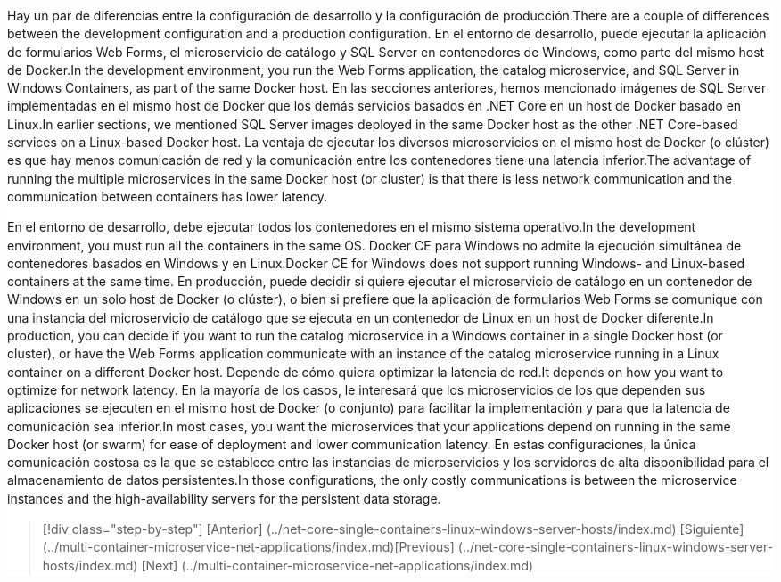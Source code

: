 <span data-ttu-id="051c6-230">Hay un par de diferencias entre la configuración de desarrollo y la configuración de producción.</span><span class="sxs-lookup"><span data-stu-id="051c6-230">There are a couple of differences between the development configuration and a production configuration.</span></span> <span data-ttu-id="051c6-231">En el entorno de desarrollo, puede ejecutar la aplicación de formularios Web Forms, el microservicio de catálogo y SQL Server en contenedores de Windows, como parte del mismo host de Docker.</span><span class="sxs-lookup"><span data-stu-id="051c6-231">In the development environment, you run the Web Forms application, the catalog microservice, and SQL Server in Windows Containers, as part of the same Docker host.</span></span> <span data-ttu-id="051c6-232">En las secciones anteriores, hemos mencionado imágenes de SQL Server implementadas en el mismo host de Docker que los demás servicios basados en .NET Core en un host de Docker basado en Linux.</span><span class="sxs-lookup"><span data-stu-id="051c6-232">In earlier sections, we mentioned SQL Server images deployed in the same Docker host as the other .NET Core-based services on a Linux-based Docker host.</span></span> <span data-ttu-id="051c6-233">La ventaja de ejecutar los diversos microservicios en el mismo host de Docker (o clúster) es que hay menos comunicación de red y la comunicación entre los contenedores tiene una latencia inferior.</span><span class="sxs-lookup"><span data-stu-id="051c6-233">The advantage of running the multiple microservices in the same Docker host (or cluster) is that there is less network communication and the communication between containers has lower latency.</span></span>

<span data-ttu-id="051c6-234">En el entorno de desarrollo, debe ejecutar todos los contenedores en el mismo sistema operativo.</span><span class="sxs-lookup"><span data-stu-id="051c6-234">In the development environment, you must run all the containers in the same OS.</span></span> <span data-ttu-id="051c6-235">Docker CE para Windows no admite la ejecución simultánea de contenedores basados en Windows y en Linux.</span><span class="sxs-lookup"><span data-stu-id="051c6-235">Docker CE for Windows does not support running Windows- and Linux-based containers at the same time.</span></span> <span data-ttu-id="051c6-236">En producción, puede decidir si quiere ejecutar el microservicio de catálogo en un contenedor de Windows en un solo host de Docker (o clúster), o bien si prefiere que la aplicación de formularios Web Forms se comunique con una instancia del microservicio de catálogo que se ejecuta en un contenedor de Linux en un host de Docker diferente.</span><span class="sxs-lookup"><span data-stu-id="051c6-236">In production, you can decide if you want to run the catalog microservice in a Windows container in a single Docker host (or cluster), or have the Web Forms application communicate with an instance of the catalog microservice running in a Linux container on a different Docker host.</span></span> <span data-ttu-id="051c6-237">Depende de cómo quiera optimizar la latencia de red.</span><span class="sxs-lookup"><span data-stu-id="051c6-237">It depends on how you want to optimize for network latency.</span></span> <span data-ttu-id="051c6-238">En la mayoría de los casos, le interesará que los microservicios de los que dependen sus aplicaciones se ejecuten en el mismo host de Docker (o conjunto) para facilitar la implementación y para que la latencia de comunicación sea inferior.</span><span class="sxs-lookup"><span data-stu-id="051c6-238">In most cases, you want the microservices that your applications depend on running in the same Docker host (or swarm) for ease of deployment and lower communication latency.</span></span> <span data-ttu-id="051c6-239">En estas configuraciones, la única comunicación costosa es la que se establece entre las instancias de microservicios y los servidores de alta disponibilidad para el almacenamiento de datos persistentes.</span><span class="sxs-lookup"><span data-stu-id="051c6-239">In those configurations, the only costly communications is between the microservice instances and the high-availability servers for the persistent data storage.</span></span>

>[!div class="step-by-step"]
<span data-ttu-id="051c6-240">[Anterior] (../net-core-single-containers-linux-windows-server-hosts/index.md) [Siguiente] (../multi-container-microservice-net-applications/index.md)</span><span class="sxs-lookup"><span data-stu-id="051c6-240">[Previous] (../net-core-single-containers-linux-windows-server-hosts/index.md) [Next] (../multi-container-microservice-net-applications/index.md)</span></span>
